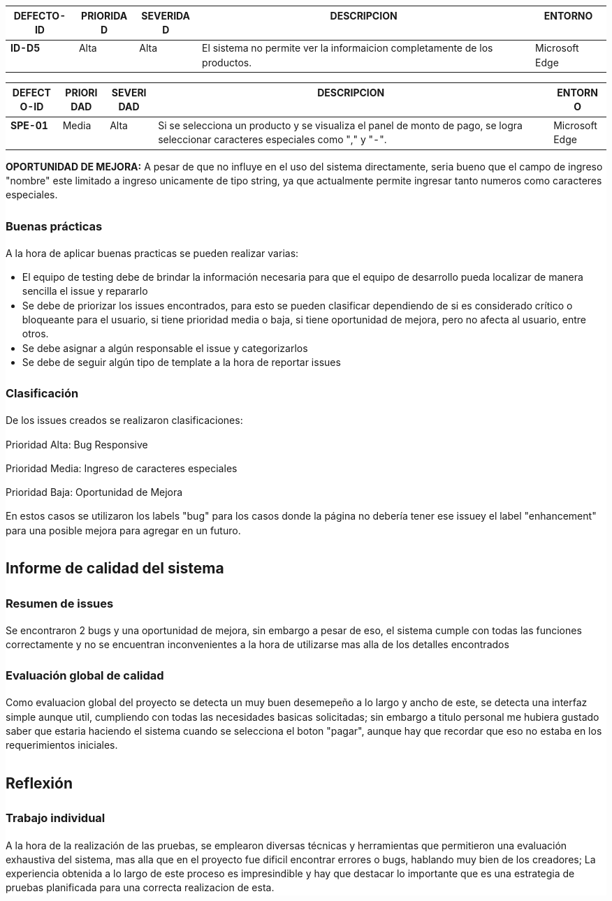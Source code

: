 | DEFECTO-ID | PRIORIDAD | SEVERIDAD | DESCRIPCION | ENTORNO |
| - | - | - | - | - |
| **ID-D5** | Alta | Alta | El sistema no permite ver la informaicion completamente de los productos. | Microsoft Edge|

| DEFECTO-ID | PRIORIDAD | SEVERIDAD | DESCRIPCION | ENTORNO |
| - | - | - | - | - |
| **SPE-01** | Media | Alta | Si se selecciona un producto y se visualiza el panel de monto de pago, se logra seleccionar caracteres especiales como "," y "-". | Microsoft Edge|

**OPORTUNIDAD DE MEJORA:** A pesar de que no influye en el uso del sistema directamente, seria bueno que el campo de ingreso "nombre" este limitado a ingreso unicamente de tipo string, ya que actualmente permite ingresar tanto numeros como caracteres especiales.

### Buenas prácticas
A la hora de aplicar buenas practicas se pueden realizar varias:
- El equipo de testing debe de brindar la información necesaria para que el equipo de desarrollo pueda localizar de manera sencilla el issue y repararlo
- Se debe de priorizar los issues encontrados, para esto se pueden clasificar dependiendo de si es considerado crítico o bloqueante para el usuario, si tiene prioridad media o baja, si tiene oportunidad de mejora, pero no afecta al usuario, entre otros.
- Se debe asignar a algún responsable el issue y categorizarlos
- Se debe de seguir algún tipo de template a la hora de reportar issues

### Clasificación
De los issues creados se realizaron clasificaciones:

Prioridad Alta: Bug Responsive

Prioridad Media: Ingreso de caracteres especiales

Prioridad Baja: Oportunidad de Mejora

En estos casos se utilizaron los labels "bug" para los casos donde la página no debería tener ese issuey el label "enhancement" para una posible mejora para agregar en un futuro.

## Informe de calidad del sistema
### Resumen de issues
Se encontraron 2 bugs y una oportunidad de mejora, sin embargo a pesar de eso, el sistema cumple con todas las funciones correctamente y no se encuentran inconvenientes a la hora de utilizarse mas alla de los detalles encontrados

### Evaluación global de calidad
Como evaluacion global del proyecto se detecta un muy buen desemepeño a lo largo y ancho de este, se detecta una interfaz simple aunque util, cumpliendo con todas las necesidades basicas solicitadas; sin embargo a titulo personal me hubiera gustado saber que estaria haciendo el sistema cuando se selecciona el boton "pagar", aunque hay que recordar que eso no estaba en los requerimientos iniciales.

## Reflexión
### Trabajo individual
A la hora de la realización de las pruebas, se emplearon diversas técnicas y herramientas que permitieron una evaluación exhaustiva del sistema, mas alla que en el proyecto fue dificil encontrar errores o bugs, hablando muy bien de los creadores; La experiencia obtenida a lo largo de este proceso es impresindible y hay que destacar lo importante que es una estrategia de pruebas planificada para una correcta realizacion de esta.

